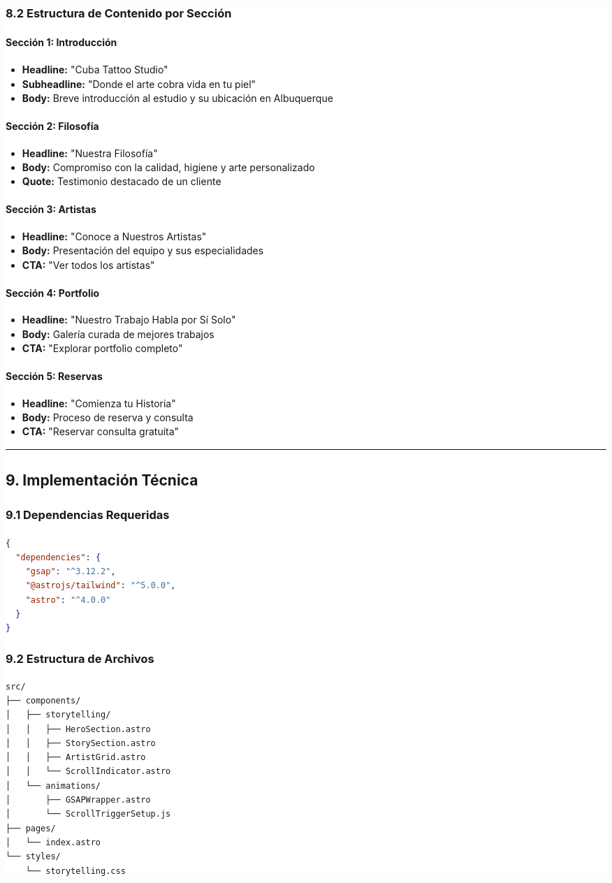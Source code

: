 ### 8.2 Estructura de Contenido por Sección

#### Sección 1: Introducción
- **Headline:** "Cuba Tattoo Studio"
- **Subheadline:** "Donde el arte cobra vida en tu piel"
- **Body:** Breve introducción al estudio y su ubicación en Albuquerque

#### Sección 2: Filosofía
- **Headline:** "Nuestra Filosofía"
- **Body:** Compromiso con la calidad, higiene y arte personalizado
- **Quote:** Testimonio destacado de un cliente

#### Sección 3: Artistas
- **Headline:** "Conoce a Nuestros Artistas"
- **Body:** Presentación del equipo y sus especialidades
- **CTA:** "Ver todos los artistas"

#### Sección 4: Portfolio
- **Headline:** "Nuestro Trabajo Habla por Sí Solo"
- **Body:** Galería curada de mejores trabajos
- **CTA:** "Explorar portfolio completo"

#### Sección 5: Reservas
- **Headline:** "Comienza tu Historia"
- **Body:** Proceso de reserva y consulta
- **CTA:** "Reservar consulta gratuita"

---

## 9. Implementación Técnica

### 9.1 Dependencias Requeridas
```json
{
  "dependencies": {
    "gsap": "^3.12.2",
    "@astrojs/tailwind": "^5.0.0",
    "astro": "^4.0.0"
  }
}
```

### 9.2 Estructura de Archivos
```
src/
├── components/
│   ├── storytelling/
│   │   ├── HeroSection.astro
│   │   ├── StorySection.astro
│   │   ├── ArtistGrid.astro
│   │   └── ScrollIndicator.astro
│   └── animations/
│       ├── GSAPWrapper.astro
│       └── ScrollTriggerSetup.js
├── pages/
│   └── index.astro
└── styles/
    └── storytelling.css
```
